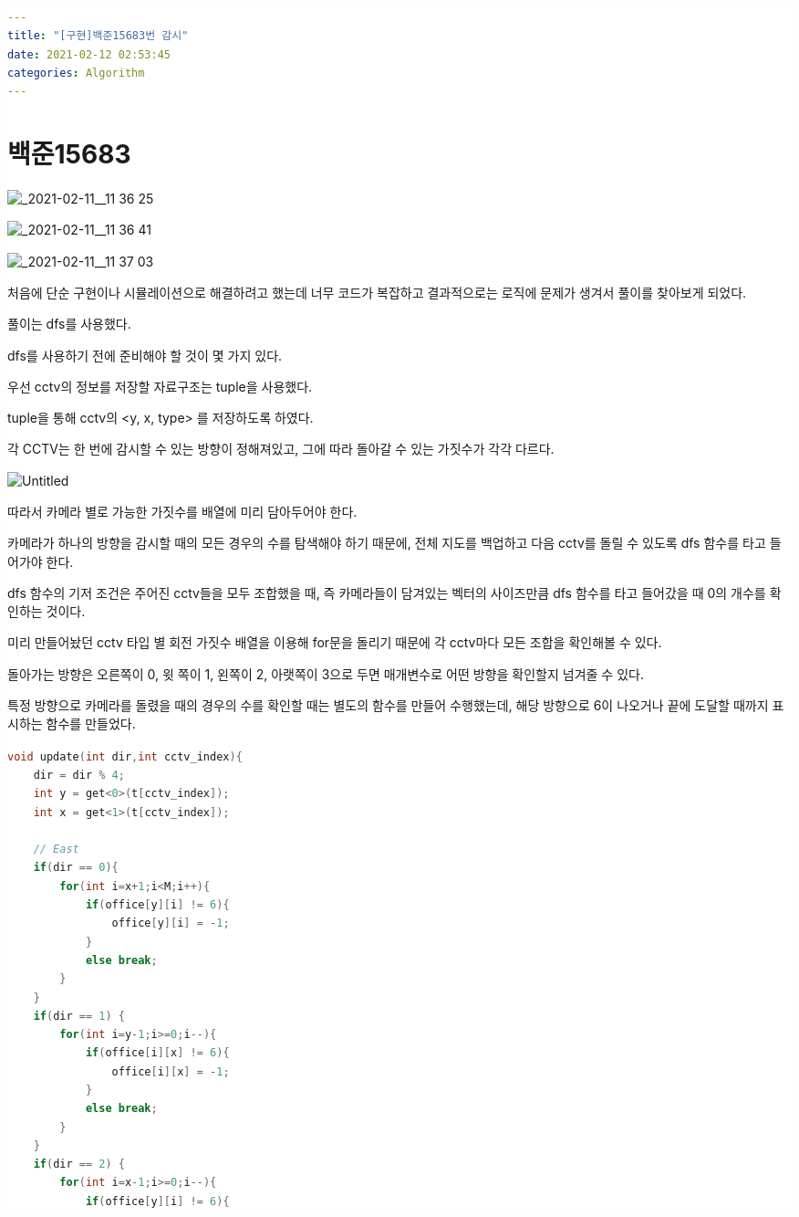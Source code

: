 ```yaml
---
title: "[구현]백준15683번 감시"
date: 2021-02-12 02:53:45
categories: Algorithm
---
```

# 백준15683

![_2021-02-11__11 36 25](https://user-images.githubusercontent.com/55180768/107674251-2129f400-6cda-11eb-8311-501107f6c31b.png)

![_2021-02-11__11 36 41](https://user-images.githubusercontent.com/55180768/107674268-238c4e00-6cda-11eb-93a1-5a8eea544ad7.png)

![_2021-02-11__11 37 03](https://user-images.githubusercontent.com/55180768/107674269-238c4e00-6cda-11eb-9037-58e1bfa0fcf7.png)

처음에 단순 구현이나 시뮬레이션으로 해결하려고 했는데 너무 코드가 복잡하고 결과적으로는 로직에 문제가 생겨서 풀이를 찾아보게 되었다. 

풀이는 dfs를 사용했다. 

dfs를 사용하기 전에 준비해야 할 것이 몇 가지 있다. 

우선 cctv의 정보를 저장할 자료구조는 tuple을 사용했다. 

tuple을 통해 cctv의 <y, x, type> 를 저장하도록 하였다.

각 CCTV는 한 번에 감시할 수 있는 방향이 정해져있고, 그에 따라 돌아갈 수 있는 가짓수가 각각 다르다. 

![Untitled](https://user-images.githubusercontent.com/55180768/107674271-2424e480-6cda-11eb-8093-7350215175e2.png)

따라서 카메라 별로 가능한 가짓수를 배열에 미리 담아두어야 한다. 

카메라가 하나의 방향을 감시할 때의 모든 경우의 수를 탐색해야 하기 때문에, 전체 지도를 백업하고 다음 cctv를 돌릴 수 있도록 dfs 함수를 타고 들어가야 한다. 

dfs 함수의 기저 조건은 주어진 cctv들을 모두 조합했을 때, 즉 카메라들이 담겨있는 벡터의 사이즈만큼 dfs 함수를 타고 들어갔을 때 0의 개수를 확인하는 것이다. 

미리 만들어놨던 cctv 타입 별 회전 가짓수 배열을 이용해 for문을 돌리기 때문에 각 cctv마다 모든 조합을 확인해볼 수 있다. 

돌아가는 방향은 오른쪽이 0, 윗 쪽이 1, 왼쪽이 2, 아랫쪽이 3으로 두면 매개변수로 어떤 방향을 확인할지 넘겨줄 수 있다. 

특정 방향으로 카메라를 돌렸을 때의 경우의 수를 확인할 때는 별도의 함수를 만들어 수행했는데, 해당 방향으로 6이 나오거나 끝에 도달할 때까지 표시하는 함수를 만들었다. 

```cpp
void update(int dir,int cctv_index){
    dir = dir % 4;
    int y = get<0>(t[cctv_index]);
    int x = get<1>(t[cctv_index]);
    
    // East
    if(dir == 0){
        for(int i=x+1;i<M;i++){
            if(office[y][i] != 6){
                office[y][i] = -1;
            }
            else break;
        }
    }
    if(dir == 1) {
        for(int i=y-1;i>=0;i--){
            if(office[i][x] != 6){
                office[i][x] = -1;
            }
            else break;
        }
    }
    if(dir == 2) {
        for(int i=x-1;i>=0;i--){
            if(office[y][i] != 6){
```